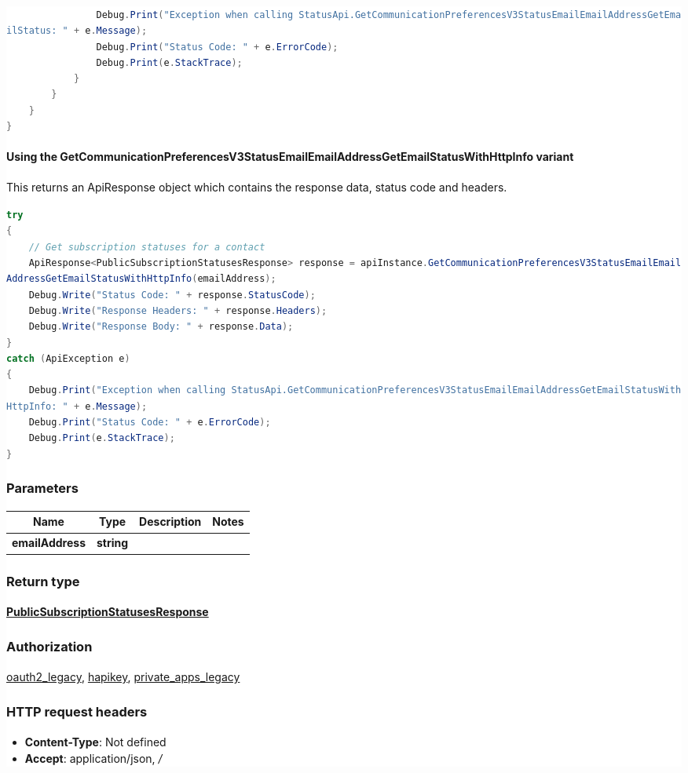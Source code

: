 ```csharp
                Debug.Print("Exception when calling StatusApi.GetCommunicationPreferencesV3StatusEmailEmailAddressGetEmailStatus: " + e.Message);
                Debug.Print("Status Code: " + e.ErrorCode);
                Debug.Print(e.StackTrace);
            }
        }
    }
}
```

#### Using the GetCommunicationPreferencesV3StatusEmailEmailAddressGetEmailStatusWithHttpInfo variant
This returns an ApiResponse object which contains the response data, status code and headers.

```csharp
try
{
    // Get subscription statuses for a contact
    ApiResponse<PublicSubscriptionStatusesResponse> response = apiInstance.GetCommunicationPreferencesV3StatusEmailEmailAddressGetEmailStatusWithHttpInfo(emailAddress);
    Debug.Write("Status Code: " + response.StatusCode);
    Debug.Write("Response Headers: " + response.Headers);
    Debug.Write("Response Body: " + response.Data);
}
catch (ApiException e)
{
    Debug.Print("Exception when calling StatusApi.GetCommunicationPreferencesV3StatusEmailEmailAddressGetEmailStatusWithHttpInfo: " + e.Message);
    Debug.Print("Status Code: " + e.ErrorCode);
    Debug.Print(e.StackTrace);
}
```

### Parameters

| Name | Type | Description | Notes |
|------|------|-------------|-------|
| **emailAddress** | **string** |  |  |

### Return type

[**PublicSubscriptionStatusesResponse**](PublicSubscriptionStatusesResponse.md)

### Authorization

[oauth2_legacy](../README.md#oauth2_legacy), [hapikey](../README.md#hapikey), [private_apps_legacy](../README.md#private_apps_legacy)

### HTTP request headers

 - **Content-Type**: Not defined
 - **Accept**: application/json, */*
